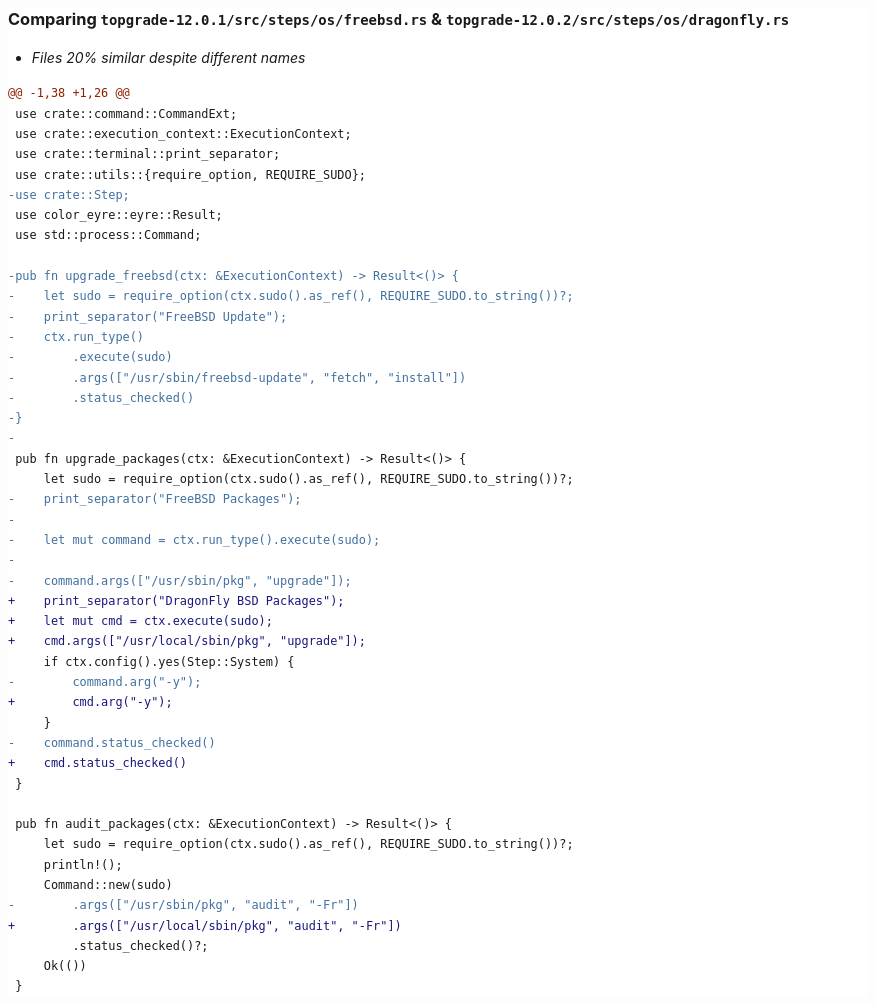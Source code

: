 ### Comparing `topgrade-12.0.1/src/steps/os/freebsd.rs` & `topgrade-12.0.2/src/steps/os/dragonfly.rs`

 * *Files 20% similar despite different names*

```diff
@@ -1,38 +1,26 @@
 use crate::command::CommandExt;
 use crate::execution_context::ExecutionContext;
 use crate::terminal::print_separator;
 use crate::utils::{require_option, REQUIRE_SUDO};
-use crate::Step;
 use color_eyre::eyre::Result;
 use std::process::Command;
 
-pub fn upgrade_freebsd(ctx: &ExecutionContext) -> Result<()> {
-    let sudo = require_option(ctx.sudo().as_ref(), REQUIRE_SUDO.to_string())?;
-    print_separator("FreeBSD Update");
-    ctx.run_type()
-        .execute(sudo)
-        .args(["/usr/sbin/freebsd-update", "fetch", "install"])
-        .status_checked()
-}
-
 pub fn upgrade_packages(ctx: &ExecutionContext) -> Result<()> {
     let sudo = require_option(ctx.sudo().as_ref(), REQUIRE_SUDO.to_string())?;
-    print_separator("FreeBSD Packages");
-
-    let mut command = ctx.run_type().execute(sudo);
-
-    command.args(["/usr/sbin/pkg", "upgrade"]);
+    print_separator("DragonFly BSD Packages");
+    let mut cmd = ctx.execute(sudo);
+    cmd.args(["/usr/local/sbin/pkg", "upgrade"]);
     if ctx.config().yes(Step::System) {
-        command.arg("-y");
+        cmd.arg("-y");
     }
-    command.status_checked()
+    cmd.status_checked()
 }
 
 pub fn audit_packages(ctx: &ExecutionContext) -> Result<()> {
     let sudo = require_option(ctx.sudo().as_ref(), REQUIRE_SUDO.to_string())?;
     println!();
     Command::new(sudo)
-        .args(["/usr/sbin/pkg", "audit", "-Fr"])
+        .args(["/usr/local/sbin/pkg", "audit", "-Fr"])
         .status_checked()?;
     Ok(())
 }
```

